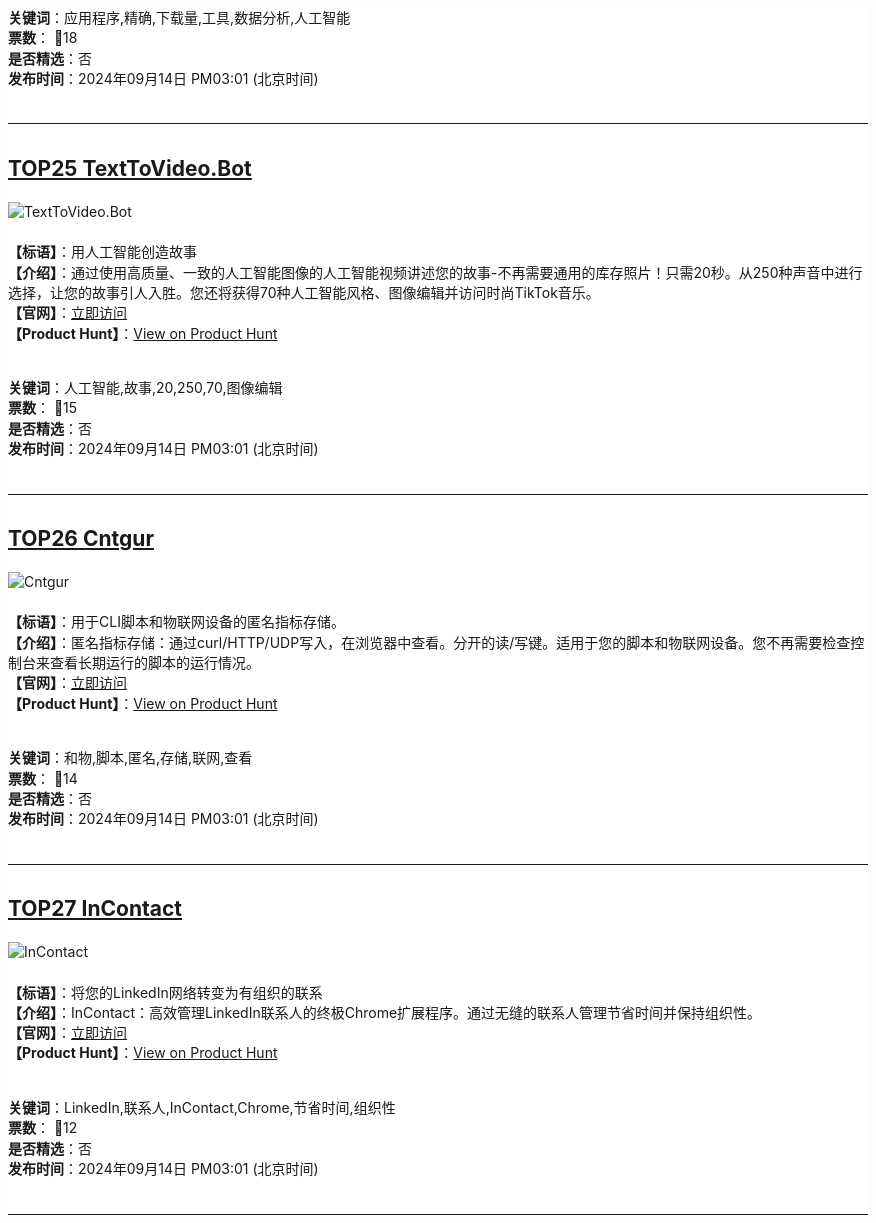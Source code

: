 **关键词**：应用程序,精确,下载量,工具,数据分析,人工智能<br />
**票数**： 🔺18<br />
**是否精选**：否<br />
**发布时间**：2024年09月14日 PM03:01 (北京时间)<br /><br />

---

## [TOP25    TextToVideo.Bot](https://www.producthunt.com/posts/texttovideo-bot-2)
![TextToVideo.Bot](https://ph-files.imgix.net/f51fae44-4eeb-4dda-a01c-9994e51ecc40.jpeg?auto=format&fit=crop&frame=1&h=512&w=1024)<br /><br />
**【标语】**：用人工智能创造故事<br />
**【介绍】**：通过使用高质量、一致的人工智能图像的人工智能视频讲述您的故事-不再需要通用的库存照片！只需20秒。从250种声音中进行选择，让您的故事引人入胜。您还将获得70种人工智能风格、图像编辑并访问时尚TikTok音乐。<br />
**【官网】**：[立即访问](https://www.producthunt.com/r/EVQ63H5ZQ6Y5VS)<br />
**【Product Hunt】**：[View on Product Hunt](https://www.producthunt.com/posts/texttovideo-bot-2)<br /><br />

**关键词**：人工智能,故事,20,250,70,图像编辑<br />
**票数**： 🔺15<br />
**是否精选**：否<br />
**发布时间**：2024年09月14日 PM03:01 (北京时间)<br /><br />

---

## [TOP26    Cntgur](https://www.producthunt.com/posts/cntgur)
![Cntgur](https://ph-files.imgix.net/480bf790-7620-4b19-b796-bcc329f3f79d.webp?auto=format&fit=crop&frame=1&h=512&w=1024)<br /><br />
**【标语】**：用于CLI脚本和物联网设备的匿名指标存储。<br />
**【介绍】**：匿名指标存储：通过curl/HTTP/UDP写入，在浏览器中查看。分开的读/写键。适用于您的脚本和物联网设备。您不再需要检查控制台来查看长期运行的脚本的运行情况。<br />
**【官网】**：[立即访问](https://www.producthunt.com/r/XBCRZAKDJW75YC)<br />
**【Product Hunt】**：[View on Product Hunt](https://www.producthunt.com/posts/cntgur)<br /><br />

**关键词**：和物,脚本,匿名,存储,联网,查看<br />
**票数**： 🔺14<br />
**是否精选**：否<br />
**发布时间**：2024年09月14日 PM03:01 (北京时间)<br /><br />

---

## [TOP27    InContact](https://www.producthunt.com/posts/incontact)
![InContact](https://ph-files.imgix.net/b8616073-f62f-4eb4-8821-65a6044f8088.png?auto=format&fit=crop&frame=1&h=512&w=1024)<br /><br />
**【标语】**：将您的LinkedIn网络转变为有组织的联系<br />
**【介绍】**：InContact：高效管理LinkedIn联系人的终极Chrome扩展程序。通过无缝的联系人管理节省时间并保持组织性。<br />
**【官网】**：[立即访问](https://www.producthunt.com/r/NCJ5LYXAHSGHJY)<br />
**【Product Hunt】**：[View on Product Hunt](https://www.producthunt.com/posts/incontact)<br /><br />

**关键词**：LinkedIn,联系人,InContact,Chrome,节省时间,组织性<br />
**票数**： 🔺12<br />
**是否精选**：否<br />
**发布时间**：2024年09月14日 PM03:01 (北京时间)<br /><br />

---